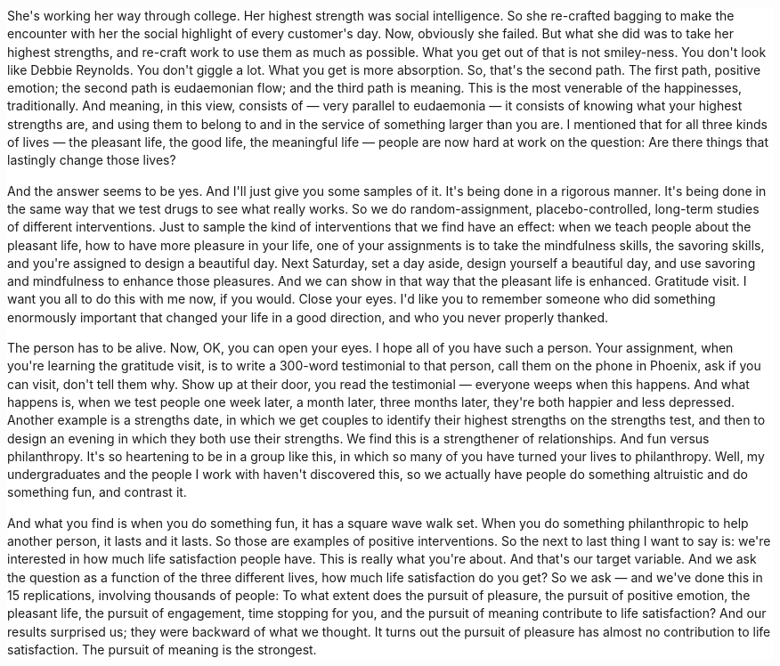 She's working her way through college. Her highest strength was social intelligence. So
she re-crafted bagging to make the encounter with her the social highlight of every
customer's day. Now, obviously she failed. But what she did was to take her highest
strengths, and re-craft work to use them as much as possible. What you get out of that is
not smiley-ness. You don't look like Debbie Reynolds. You don't giggle a lot. What you get
is more absorption. So, that's the second path. The first path, positive emotion; the
second path is eudaemonian flow; and the third path is meaning. This is the most venerable
of the happinesses, traditionally. And meaning, in this view, consists of — very parallel
to eudaemonia — it consists of knowing what your highest strengths are, and using them to
belong to and in the service of something larger than you are. I mentioned that for all
three kinds of lives — the pleasant life, the good life, the meaningful life — people are
now hard at work on the question: Are there things that lastingly change those
lives?

And the answer seems to be yes. And I'll just give you some samples of it. It's being done
in a rigorous manner. It's being done in the same way that we test drugs to see what
really works. So we do random-assignment, placebo-controlled, long-term studies of
different interventions. Just to sample the kind of interventions that we find have an
effect: when we teach people about the pleasant life, how to have more pleasure in your
life, one of your assignments is to take the mindfulness skills, the savoring skills, and
you're assigned to design a beautiful day. Next Saturday, set a day aside, design yourself
a beautiful day, and use savoring and mindfulness to enhance those pleasures. And we can
show in that way that the pleasant life is enhanced. Gratitude visit. I want you all to do
this with me now, if you would. Close your eyes. I'd like you to remember someone who did
something enormously important that changed your life in a good direction, and who you
never properly thanked.

The person has to be alive. Now, OK, you can open your eyes. I hope all of you have such a
person. Your assignment, when you're learning the gratitude visit, is to write a 300-word
testimonial to that person, call them on the phone in Phoenix, ask if you can visit, don't
tell them why. Show up at their door, you read the testimonial — everyone weeps when this
happens. And what happens is, when we test people one week later, a month later, three
months later, they're both happier and less depressed. Another example is a strengths date,
in which we get couples to identify their highest strengths on the strengths test, and
then to design an evening in which they both use their strengths. We find this is a
strengthener of relationships. And fun versus philanthropy. It's so heartening to be in a
group like this, in which so many of you have turned your lives to philanthropy. Well, my
undergraduates and the people I work with haven't discovered this, so we actually have
people do something altruistic and do something fun, and contrast it.

And what you find is when you do something fun, it has a square wave walk set. When you do
something philanthropic to help another person, it lasts and it lasts. So those are
examples of positive interventions. So the next to last thing I want to say is: we're
interested in how much life satisfaction people have. This is really what you're about.
And that's our target variable. And we ask the question as a function of the three
different lives, how much life satisfaction do you get? So we ask — and we've done this in
15 replications, involving thousands of people: To what extent does the pursuit of
pleasure, the pursuit of positive emotion, the pleasant life, the pursuit of engagement,
time stopping for you, and the pursuit of meaning contribute to life satisfaction? And our
results surprised us; they were backward of what we thought. It turns out the pursuit of
pleasure has almost no contribution to life satisfaction. The pursuit of meaning is the
strongest.
